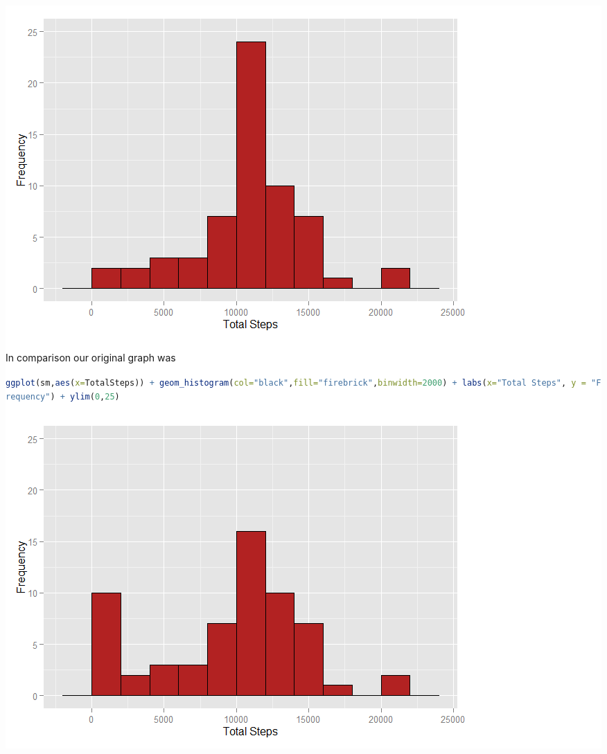 ![](PA1_template_files/figure-html/unnamed-chunk-10-1.png) 

In comparison our original graph was  

```r
ggplot(sm,aes(x=TotalSteps)) + geom_histogram(col="black",fill="firebrick",binwidth=2000) + labs(x="Total Steps", y = "Frequency") + ylim(0,25)
```

![](PA1_template_files/figure-html/unnamed-chunk-11-1.png) 
